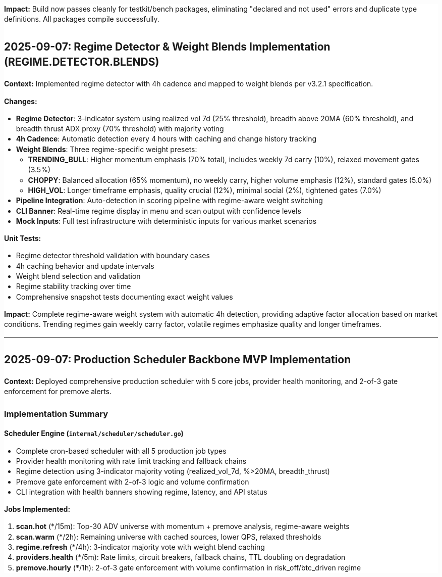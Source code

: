 **Impact:** Build now passes cleanly for testkit/bench packages, eliminating "declared and not used" errors and duplicate type definitions. All packages compile successfully.

## 2025-09-07: Regime Detector & Weight Blends Implementation (REGIME.DETECTOR.BLENDS)

**Context:** Implemented regime detector with 4h cadence and mapped to weight blends per v3.2.1 specification.

**Changes:**
- **Regime Detector**: 3-indicator system using realized vol 7d (25% threshold), breadth above 20MA (60% threshold), and breadth thrust ADX proxy (70% threshold) with majority voting
- **4h Cadence**: Automatic detection every 4 hours with caching and change history tracking
- **Weight Blends**: Three regime-specific weight presets:
  - **TRENDING_BULL**: Higher momentum emphasis (70% total), includes weekly 7d carry (10%), relaxed movement gates (3.5%)
  - **CHOPPY**: Balanced allocation (65% momentum), no weekly carry, higher volume emphasis (12%), standard gates (5.0%)  
  - **HIGH_VOL**: Longer timeframe emphasis, quality crucial (12%), minimal social (2%), tightened gates (7.0%)
- **Pipeline Integration**: Auto-detection in scoring pipeline with regime-aware weight switching
- **CLI Banner**: Real-time regime display in menu and scan output with confidence levels
- **Mock Inputs**: Full test infrastructure with deterministic inputs for various market scenarios

**Unit Tests:**
- Regime detector threshold validation with boundary cases
- 4h caching behavior and update intervals  
- Weight blend selection and validation
- Regime stability tracking over time
- Comprehensive snapshot tests documenting exact weight values

**Impact:** Complete regime-aware weight system with automatic 4h detection, providing adaptive factor allocation based on market conditions. Trending regimes gain weekly carry factor, volatile regimes emphasize quality and longer timeframes.

---

## 2025-09-07: Production Scheduler Backbone MVP Implementation

**Context:** Deployed comprehensive production scheduler with 5 core jobs, provider health monitoring, and 2-of-3 gate enforcement for premove alerts.

### Implementation Summary

**Scheduler Engine (`internal/scheduler/scheduler.go`)**
- Complete cron-based scheduler with all 5 production job types
- Provider health monitoring with rate limit tracking and fallback chains
- Regime detection using 3-indicator majority voting (realized_vol_7d, %>20MA, breadth_thrust)
- Premove gate enforcement with 2-of-3 logic and volume confirmation
- CLI integration with health banners showing regime, latency, and API status

**Jobs Implemented:**
1. **scan.hot** (*/15m): Top-30 ADV universe with momentum + premove analysis, regime-aware weights
2. **scan.warm** (*/2h): Remaining universe with cached sources, lower QPS, relaxed thresholds
3. **regime.refresh** (*/4h): 3-indicator majority vote with weight blend caching
4. **providers.health** (*/5m): Rate limits, circuit breakers, fallback chains, TTL doubling on degradation
5. **premove.hourly** (*/1h): 2-of-3 gate enforcement with volume confirmation in risk_off/btc_driven regime
